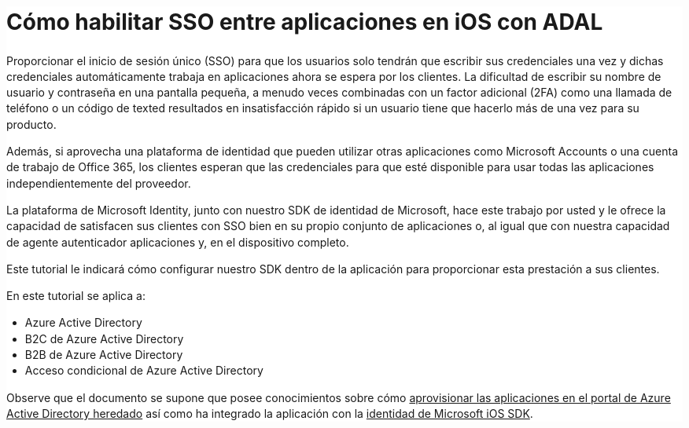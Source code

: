 <properties
    pageTitle="Cómo habilitar SSO entre aplicaciones en iOS con ADAL | Microsoft Azure"
    description="Cómo usar las características del SDK ADAL para permitir inicio de sesión único entre las aplicaciones. "
    services="active-directory"
    documentationCenter=""
    authors="brandwe"
    manager="mbaldwin"
    editor=""/>

<tags
    ms.service="active-directory"
    ms.workload="identity"
    ms.tgt_pltfrm="ios"
    ms.devlang="objective-c"
    ms.topic="article"
    ms.date="09/16/2016"
    ms.author="brandwe"/>


# <a name="how-to-enable-cross-app-sso-on-ios-using-adal"></a>Cómo habilitar SSO entre aplicaciones en iOS con ADAL


Proporcionar el inicio de sesión único (SSO) para que los usuarios solo tendrán que escribir sus credenciales una vez y dichas credenciales automáticamente trabaja en aplicaciones ahora se espera por los clientes. La dificultad de escribir su nombre de usuario y contraseña en una pantalla pequeña, a menudo veces combinadas con un factor adicional (2FA) como una llamada de teléfono o un código de texted resultados en insatisfacción rápido si un usuario tiene que hacerlo más de una vez para su producto.

Además, si aprovecha una plataforma de identidad que pueden utilizar otras aplicaciones como Microsoft Accounts o una cuenta de trabajo de Office 365, los clientes esperan que las credenciales para que esté disponible para usar todas las aplicaciones independientemente del proveedor.

La plataforma de Microsoft Identity, junto con nuestro SDK de identidad de Microsoft, hace este trabajo por usted y le ofrece la capacidad de satisfacen sus clientes con SSO bien en su propio conjunto de aplicaciones o, al igual que con nuestra capacidad de agente autenticador aplicaciones y, en el dispositivo completo.

Este tutorial le indicará cómo configurar nuestro SDK dentro de la aplicación para proporcionar esta prestación a sus clientes.

En este tutorial se aplica a:

* Azure Active Directory
* B2C de Azure Active Directory
* B2B de Azure Active Directory
* Acceso condicional de Azure Active Directory


Observe que el documento se supone que posee conocimientos sobre cómo [aprovisionar las aplicaciones en el portal de Azure Active Directory heredado](./develop/active-directory-how-to-integrate.md) así como ha integrado la aplicación con la [identidad de Microsoft iOS SDK](https://github.com/AzureAD/azure-activedirectory-library-for-objc).
